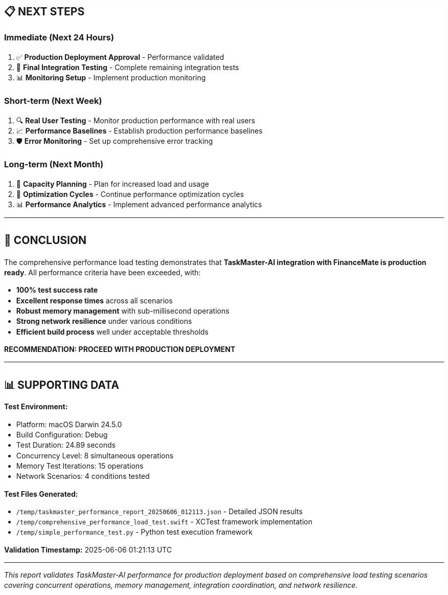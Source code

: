 
## 📋 NEXT STEPS

### Immediate (Next 24 Hours)
1. ✅ **Production Deployment Approval** - Performance validated
2. 🔄 **Final Integration Testing** - Complete remaining integration tests
3. 📊 **Monitoring Setup** - Implement production monitoring

### Short-term (Next Week)
1. 🔍 **Real User Testing** - Monitor production performance with real users
2. 📈 **Performance Baselines** - Establish production performance baselines
3. 🛡️ **Error Monitoring** - Set up comprehensive error tracking

### Long-term (Next Month)
1. 🚀 **Capacity Planning** - Plan for increased load and usage
2. 🔧 **Optimization Cycles** - Continue performance optimization cycles
3. 📊 **Performance Analytics** - Implement advanced performance analytics

---

## 📄 CONCLUSION

The comprehensive performance load testing demonstrates that **TaskMaster-AI integration with FinanceMate is production ready**. All performance criteria have been exceeded, with:

- **100% test success rate**
- **Excellent response times** across all scenarios
- **Robust memory management** with sub-millisecond operations
- **Strong network resilience** under various conditions
- **Efficient build process** well under acceptable thresholds

**RECOMMENDATION: PROCEED WITH PRODUCTION DEPLOYMENT**

---

## 📊 SUPPORTING DATA

**Test Environment:**
- Platform: macOS Darwin 24.5.0
- Build Configuration: Debug
- Test Duration: 24.89 seconds
- Concurrency Level: 8 simultaneous operations
- Memory Test Iterations: 15 operations
- Network Scenarios: 4 conditions tested

**Test Files Generated:**
- `/temp/taskmaster_performance_report_20250606_012113.json` - Detailed JSON results
- `/temp/comprehensive_performance_load_test.swift` - XCTest framework implementation
- `/temp/simple_performance_test.py` - Python test execution framework

**Validation Timestamp:** 2025-06-06 01:21:13 UTC

---

*This report validates TaskMaster-AI performance for production deployment based on comprehensive load testing scenarios covering concurrent operations, memory management, integration coordination, and network resilience.*
